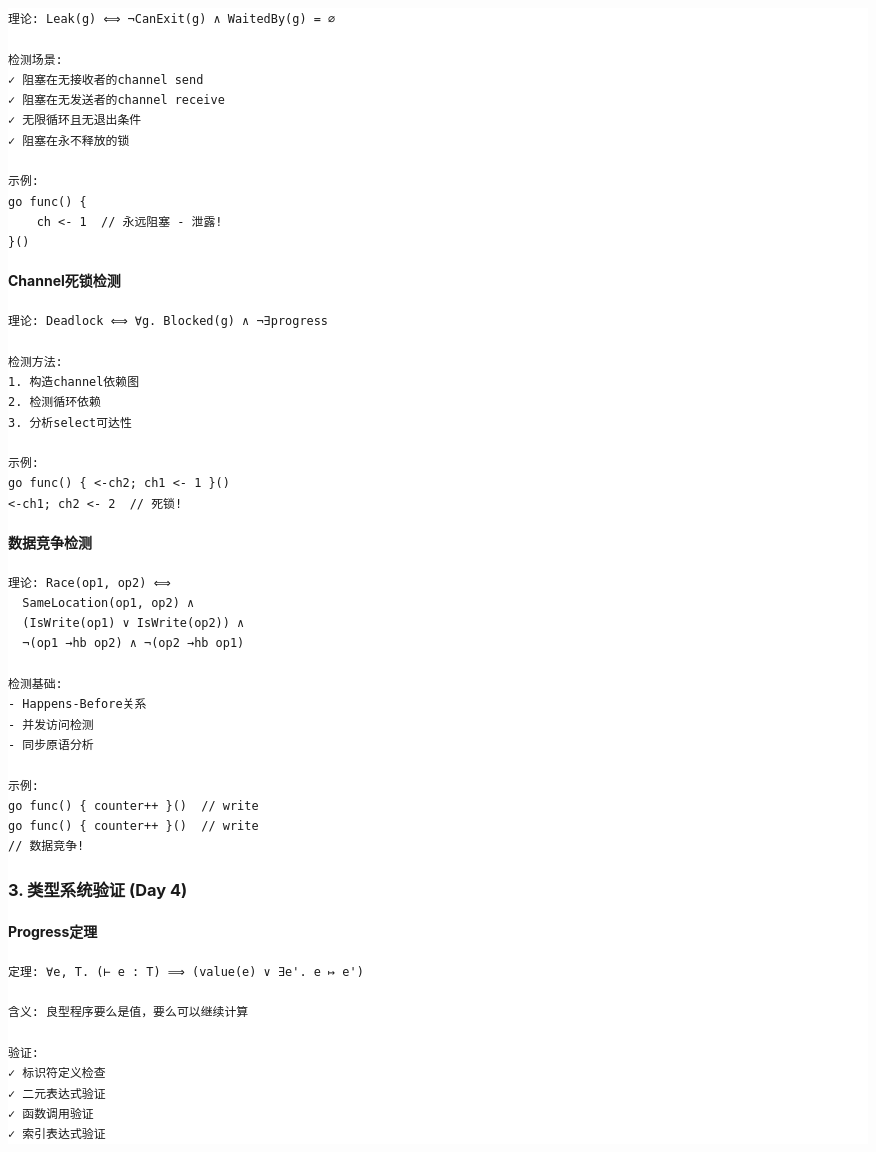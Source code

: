 ```text
理论: Leak(g) ⟺ ¬CanExit(g) ∧ WaitedBy(g) = ∅

检测场景:
✓ 阻塞在无接收者的channel send
✓ 阻塞在无发送者的channel receive
✓ 无限循环且无退出条件
✓ 阻塞在永不释放的锁

示例:
go func() {
    ch <- 1  // 永远阻塞 - 泄露!
}()
```

#### Channel死锁检测

```text
理论: Deadlock ⟺ ∀g. Blocked(g) ∧ ¬∃progress

检测方法:
1. 构造channel依赖图
2. 检测循环依赖
3. 分析select可达性

示例:
go func() { <-ch2; ch1 <- 1 }()
<-ch1; ch2 <- 2  // 死锁!
```

#### 数据竞争检测

```text
理论: Race(op1, op2) ⟺ 
  SameLocation(op1, op2) ∧
  (IsWrite(op1) ∨ IsWrite(op2)) ∧
  ¬(op1 →hb op2) ∧ ¬(op2 →hb op1)

检测基础:
- Happens-Before关系
- 并发访问检测
- 同步原语分析

示例:
go func() { counter++ }()  // write
go func() { counter++ }()  // write
// 数据竞争!
```

### 3. 类型系统验证 (Day 4)

#### Progress定理

```text
定理: ∀e, T. (⊢ e : T) ⟹ (value(e) ∨ ∃e'. e ↦ e')

含义: 良型程序要么是值，要么可以继续计算

验证:
✓ 标识符定义检查
✓ 二元表达式验证
✓ 函数调用验证
✓ 索引表达式验证
```
